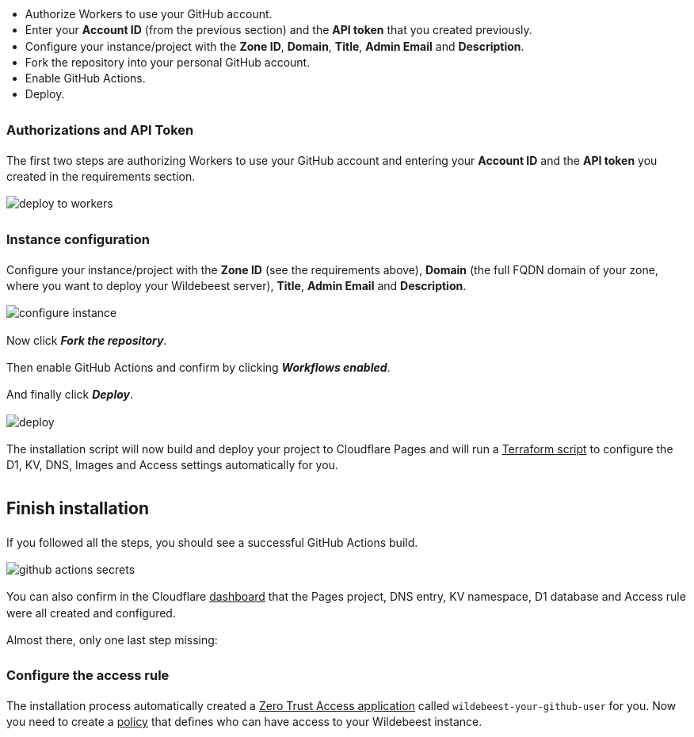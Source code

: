 - Authorize Workers to use your GitHub account.
- Enter your **Account ID** (from the previous section) and the **API token** that you created previously.
- Configure your instance/project with the **Zone ID**, **Domain**, **Title**, **Admin Email** and **Description**.
- Fork the repository into your personal GitHub account.
- Enable GitHub Actions.
- Deploy.

### Authorizations and API Token

The first two steps are authorizing Workers to use your GitHub account and entering your **Account ID** and the **API token** you created in the requirements section.

![deploy to workers](https://imagedelivery.net/NkfPDviynOyTAOI79ar_GQ/00d9a77c-440f-46e5-b2bf-ccd198815800/public)

### Instance configuration

Configure your instance/project with the **Zone ID** (see the requirements above), **Domain** (the full FQDN domain of your zone, where you want to deploy your Wildebeest server), **Title**, **Admin Email** and **Description**.

![configure instance](https://imagedelivery.net/NkfPDviynOyTAOI79ar_GQ/8aa836c5-a8e1-4ea5-d55c-a678aafe0b00/public)

Now click **_Fork the repository_**.

Then enable GitHub Actions and confirm by clicking **_Workflows enabled_**.

And finally click **_Deploy_**.

![deploy](https://imagedelivery.net/NkfPDviynOyTAOI79ar_GQ/be02ef19-b38a-4aef-7591-37dde5161200/public)

The installation script will now build and deploy your project to Cloudflare Pages and will run a [Terraform script](https://github.com/cloudflare/wildebeest/blob/main/tf/main.tf) to configure the D1, KV, DNS, Images and Access settings automatically for you.

## Finish installation

If you followed all the steps, you should see a successful GitHub Actions build.

![github actions secrets](https://imagedelivery.net/NkfPDviynOyTAOI79ar_GQ/2f00e3e4-aace-46f9-f0f4-eaeceb691a00/w=915)

You can also confirm in the Cloudflare [dashboard](https://dash.cloudflare.com) that the Pages project, DNS entry, KV namespace, D1 database and Access rule were all created and configured.

Almost there, only one last step missing:

### Configure the access rule

The installation process automatically created a [Zero Trust Access application](https://developers.cloudflare.com/cloudflare-one/applications/) called `wildebeest-your-github-user` for you. Now you need to create a [policy](https://developers.cloudflare.com/cloudflare-one/policies/) that defines who can have access to your Wildebeest instance.
